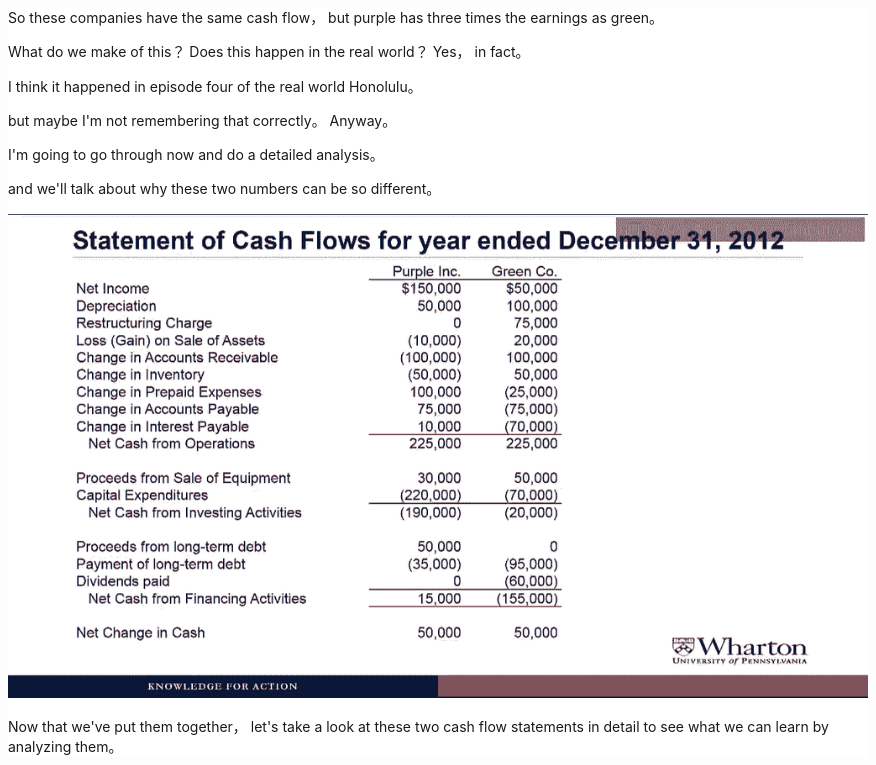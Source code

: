  So these companies have the same cash flow， but purple has three times the earnings as green。

 What do we make of this？ Does this happen in the real world？ Yes， in fact。

 I think it happened in episode four of the real world Honolulu。

 but maybe I'm not remembering that correctly。 Anyway。

 I'm going to go through now and do a detailed analysis。

 and we'll talk about why these two numbers can be so different。



![](img/842cfce7b196627e88d1a214c4ad34e8_205.png)

 Now that we've put them together， let's take a look at these two cash flow statements in detail to see what we can learn by analyzing them。


